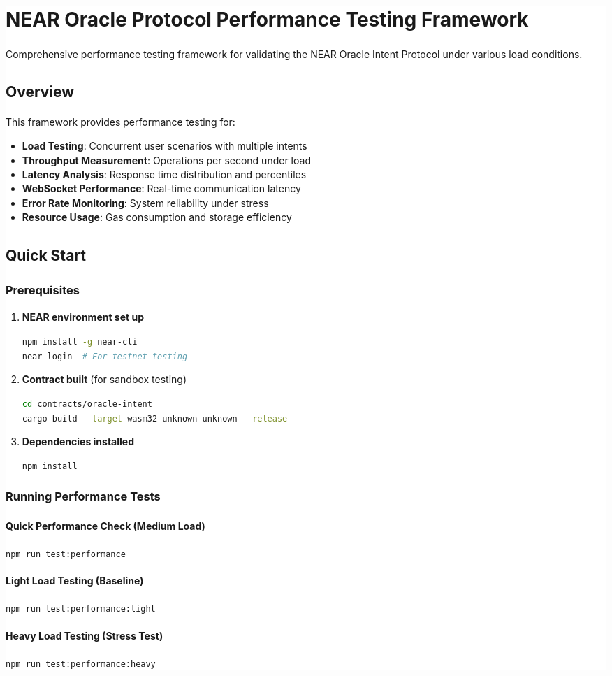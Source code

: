 # NEAR Oracle Protocol Performance Testing Framework

Comprehensive performance testing framework for validating the NEAR Oracle Intent Protocol under various load conditions.

## Overview

This framework provides performance testing for:
- **Load Testing**: Concurrent user scenarios with multiple intents
- **Throughput Measurement**: Operations per second under load  
- **Latency Analysis**: Response time distribution and percentiles
- **WebSocket Performance**: Real-time communication latency
- **Error Rate Monitoring**: System reliability under stress
- **Resource Usage**: Gas consumption and storage efficiency

## Quick Start

### Prerequisites

1. **NEAR environment set up**
   ```bash
   npm install -g near-cli
   near login  # For testnet testing
   ```

2. **Contract built** (for sandbox testing)
   ```bash
   cd contracts/oracle-intent
   cargo build --target wasm32-unknown-unknown --release
   ```

3. **Dependencies installed**
   ```bash
   npm install
   ```

### Running Performance Tests

#### Quick Performance Check (Medium Load)
```bash
npm run test:performance
```

#### Light Load Testing (Baseline)
```bash
npm run test:performance:light
```

#### Heavy Load Testing (Stress Test)
```bash
npm run test:performance:heavy
```
